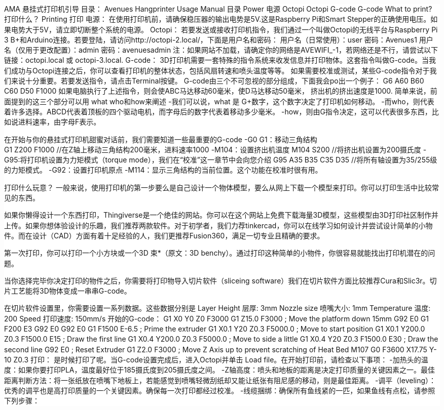 AMA 悬挂式打印机引导
目录：
Avenues Hangprinter Usage Manual  目录
Power  电源
Octopi  Octopi
G-code  G-code
What to print?  打印什么？
Printing  打印
电源：
在使用打印机前，请确保稳压器的输出电势是5V.这是Raspberry Pi和Smart Stepper的正确使用电压。如果电势大于5V，请立即切断整个系统的电源。
Octopi：
若要发送或接收打印机指令，我们通过一个叫做Octopi的无线平台与Raspberry Pi 3 B+和Arduino连接。若要登陆，请访问http://octopi-2.local/，下面是用户名和密码：
用户名（日常使用）：user
密码：Avenues1
用户名（仅用于更改配置）：admin
密码：avenuesadmin
注：如果网站不加载，请确定你的网络是AVEWIFI_-1，若网络还是不行，请尝试以下链接：octopi.local 或 octopi-3.local.
   G-code：
3D打印机需要一套特殊的指令系统来收发信息并打印物体。这套指令叫做G-code。当我们成功与Octopi连接之后，你可以查看打印机的整体状态，包括风扇转速和喷头温度等等。
如果需要校准或测试，某些G-code指令对于我们来说十分重要。若要发送指令，请点击Terminal按键。
G-code由三个不可忽视的部分组成，下面我会po出一个例子：
G6 A60 B60 C60 D50 F1000
如果电脑执行了上述指令，则会使ABC马达移动60毫米，使D马达移动50毫米， 挤出机的挤出速度是1000.
简单来说，前面提到的这三个部分可以用 what who和how来阐述
       -我们可以说，what 是 G+数字，这个数字决定了打印机如何移动。
       -而who，则代表着许多选择。ABCD代表着顶板的四个驱动电机，而字母后的数字代表着移动多少毫米。
       -how，则由G指令决定，这可以代表很多东西，比如说进料速率，由字母F表示。

在开始与你的悬挂式打印机甜蜜对话前，我们需要知道一些最重要的G-code
    -G0 G1：移动三角结构   
    G1 Z200 F1000 //在Z轴上移动三角结构200毫米，进料速率1000
   -M104：设置挤出机温度
       M104 S200 //将挤出机设置为200摄氏度
   -G95:将打印机设置为力矩模式（torque mode），我们在“校准”这一章节中会向您介绍
     G95 A35 B35 C35 D35 //将所有轴设置为35/255级的力矩模式。
   -G92：设置打印机原点
   -M114：显示三角结构的当前位置。这个功能在校准时很有用。

打印什么玩意？
一般来说，使用打印机的第一步要么是自己设计一个物体模型，要么从网上下载一个模型来打印。你可以打印生活中比较常见的东西。

如果你懒得设计一个东西打印，Thingiverse是一个绝佳的网站。你可以在这个网站上免费下载海量3D模型，这些模型由3D打印社区制作并上传。如果你想体验设计的乐趣，我们推荐两款软件。对于初学者，我们力荐tinkercad，你可以在线学习如何设计并尝试设计简单的小物件。而在设计（CAD）方面有着十足经验的人，我们更推荐Fusion360，满足一切专业且精确的要求。

第一次打印，你可以打印一个小方块或一个3D 束*（原文：3D benchy）。通过打印这种简单的小物件，你很容易就能找出打印机潜在的问题。

当你选择完毕你决定打印的物件之后，你需要将打印物导入切片软件（sliceing software）我们在切片软件方面比较推荐Cura和Slic3r。切片工艺能将3D物体变成一串串G-code。

在切片软件设置里，你需要设置一系列数据。这些数据分别是
Layer Height 层厚: 3mm
Nozzle size 喷嘴大小: 1mm
Temperature 温度: 200
Speed 打印速度: 150mm/s
开始的G-code：
G1 X0 Y0 Z0 F3000 G1 Z15.0 F3000 ; Move the platform down 15mm G92 E0 G1 F200 E3 G92 E0 G92 E0 G1 F1500 E-6.5 ; Prime the extruder G1 X0.1 Y20 Z0.3 F5000.0 ; Move to start position G1 X0.1 Y200.0 Z0.3 F1500.0 E15 ; Draw the first line G1 X0.4 Y200.0 Z0.3 F5000.0 ; Move to side a little G1 X0.4 Y20 Z0.3 F1500.0 E30 ; Draw the second line G92 E0 ; Reset Extruder G1 Z2.0 F3000 ; Move Z Axis up to prevent scratching of Heat Bed M107 G0 F3600 X17.75 Y-10 Z0.3
打印：
是时候打印了呢。当G-code设置完成后，进入Octopi并单击 Load file。在开始打印前，请检查以下事项：
-加热头的温度：如果你要打印PLA，温度最好位于185摄氏度到205摄氏度之间。
-Z轴高度：喷头和地板的距离是决定打印质量的关键因素之一。最佳距离判断方法：将一张纸放在喷嘴下地板上，若能感觉到喷嘴轻微刮纸却又能让纸张有阻尼感的移动，则是最佳距离。
-调平（leveling）：优秀的调平也是高打印质量的一个关键因素。确保每一次打印都经过校准。
-线缆捆绑：确保所有鱼线紧的一匹，如果鱼线有点松，请参照下列步骤：